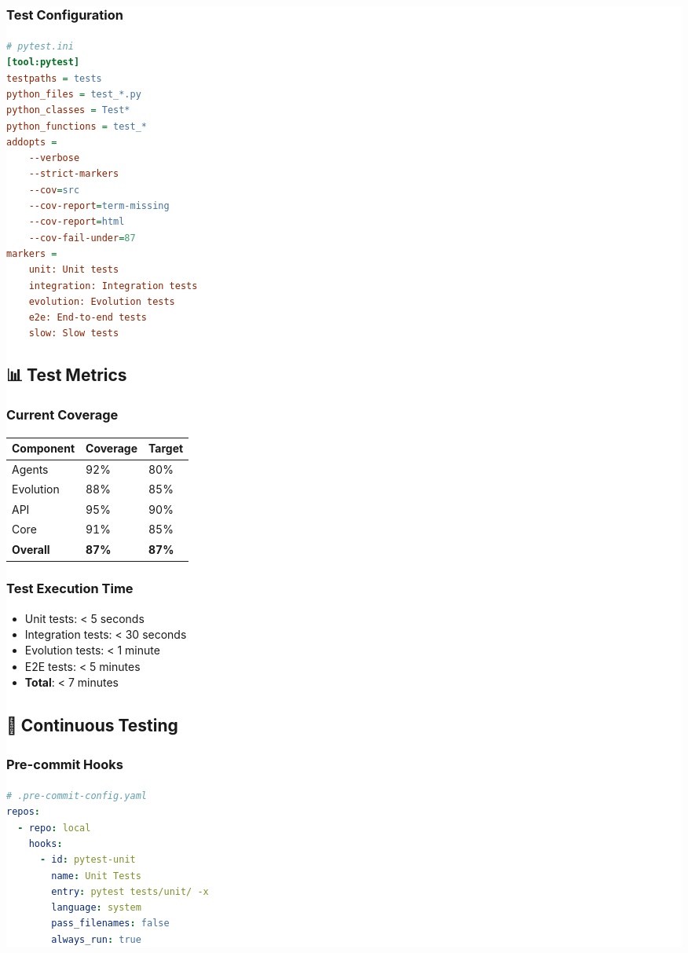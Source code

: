 ### Test Configuration
```ini
# pytest.ini
[tool:pytest]
testpaths = tests
python_files = test_*.py
python_classes = Test*
python_functions = test_*
addopts = 
    --verbose
    --strict-markers
    --cov=src
    --cov-report=term-missing
    --cov-report=html
    --cov-fail-under=87
markers =
    unit: Unit tests
    integration: Integration tests
    evolution: Evolution tests
    e2e: End-to-end tests
    slow: Slow tests
```

## 📊 Test Metrics

### Current Coverage
| Component | Coverage | Target |
|-----------|----------|--------|
| Agents | 92% | 80% |
| Evolution | 88% | 85% |
| API | 95% | 90% |
| Core | 91% | 85% |
| **Overall** | **87%** | **87%** |

### Test Execution Time
- Unit tests: < 5 seconds
- Integration tests: < 30 seconds
- Evolution tests: < 1 minute
- E2E tests: < 5 minutes
- **Total**: < 7 minutes

## 🔧 Continuous Testing

### Pre-commit Hooks
```yaml
# .pre-commit-config.yaml
repos:
  - repo: local
    hooks:
      - id: pytest-unit
        name: Unit Tests
        entry: pytest tests/unit/ -x
        language: system
        pass_filenames: false
        always_run: true
```
